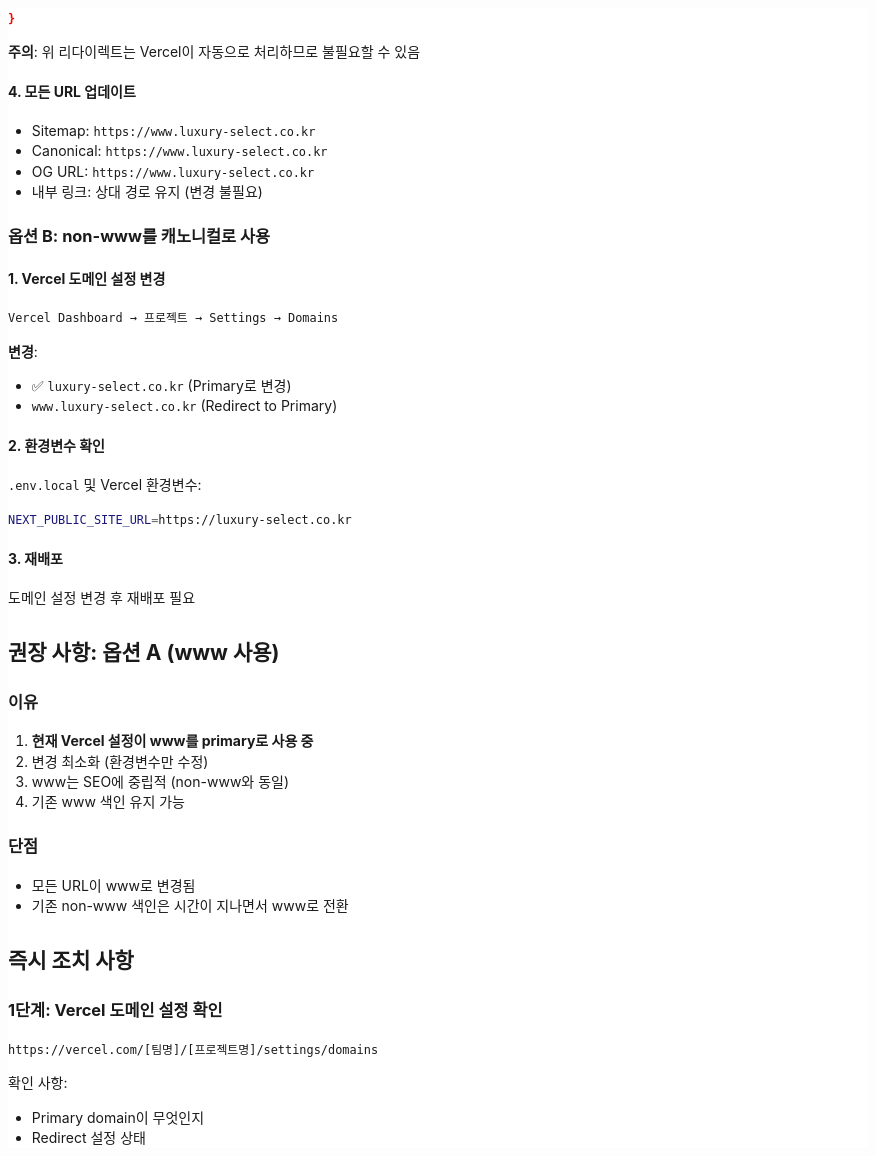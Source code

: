 ```json
}
```

**주의**: 위 리다이렉트는 Vercel이 자동으로 처리하므로 불필요할 수 있음

#### 4. 모든 URL 업데이트
- Sitemap: `https://www.luxury-select.co.kr`
- Canonical: `https://www.luxury-select.co.kr`
- OG URL: `https://www.luxury-select.co.kr`
- 내부 링크: 상대 경로 유지 (변경 불필요)

### 옵션 B: non-www를 캐노니컬로 사용

#### 1. Vercel 도메인 설정 변경
```
Vercel Dashboard → 프로젝트 → Settings → Domains
```

**변경**:
- ✅ `luxury-select.co.kr` (Primary로 변경)
- `www.luxury-select.co.kr` (Redirect to Primary)

#### 2. 환경변수 확인
`.env.local` 및 Vercel 환경변수:
```bash
NEXT_PUBLIC_SITE_URL=https://luxury-select.co.kr
```

#### 3. 재배포
도메인 설정 변경 후 재배포 필요

## 권장 사항: 옵션 A (www 사용)

### 이유
1. **현재 Vercel 설정이 www를 primary로 사용 중**
2. 변경 최소화 (환경변수만 수정)
3. www는 SEO에 중립적 (non-www와 동일)
4. 기존 www 색인 유지 가능

### 단점
- 모든 URL이 www로 변경됨
- 기존 non-www 색인은 시간이 지나면서 www로 전환

## 즉시 조치 사항

### 1단계: Vercel 도메인 설정 확인
```
https://vercel.com/[팀명]/[프로젝트명]/settings/domains
```

확인 사항:
- Primary domain이 무엇인지
- Redirect 설정 상태
